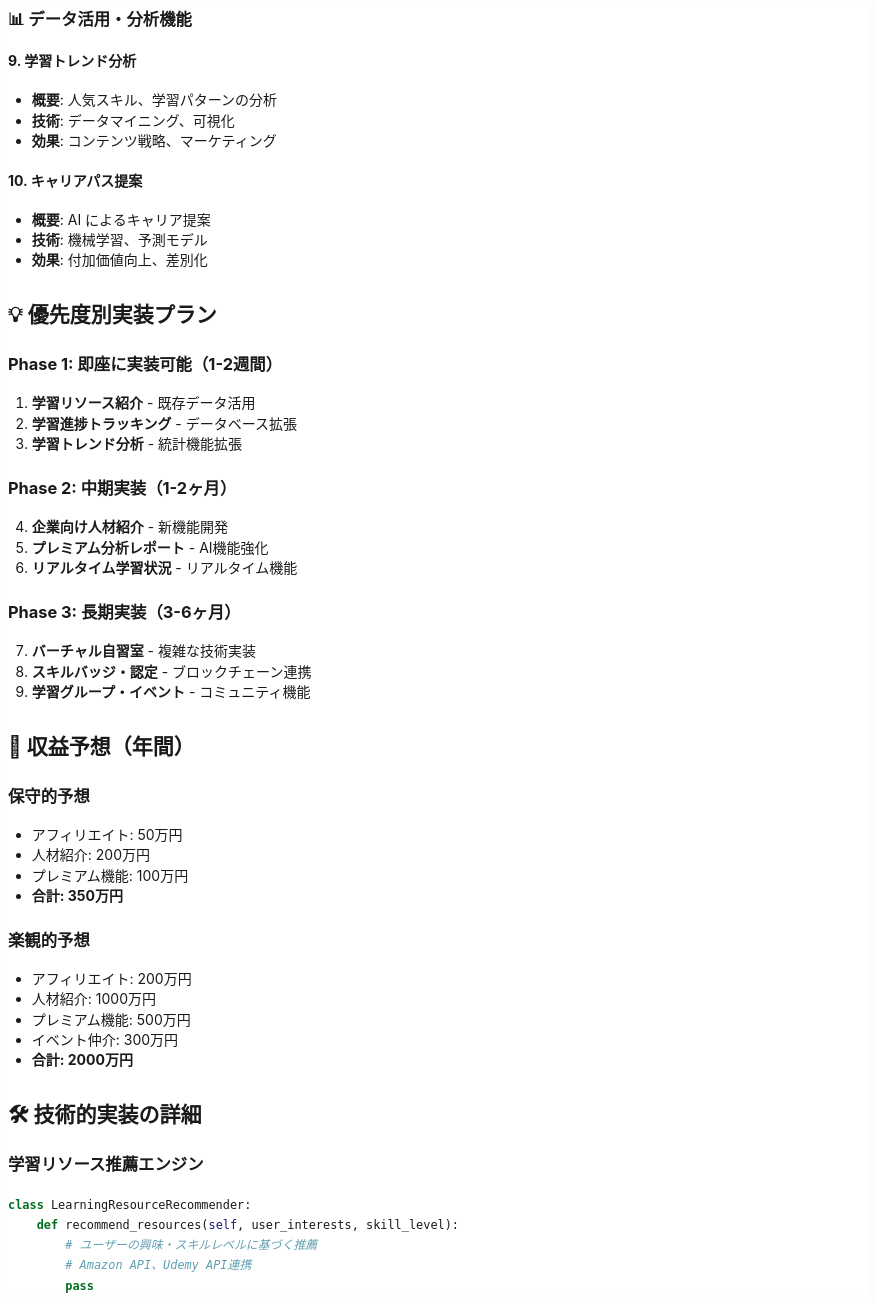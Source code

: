 ### 📊 データ活用・分析機能

#### 9. **学習トレンド分析**
- **概要**: 人気スキル、学習パターンの分析
- **技術**: データマイニング、可視化
- **効果**: コンテンツ戦略、マーケティング

#### 10. **キャリアパス提案**
- **概要**: AI によるキャリア提案
- **技術**: 機械学習、予測モデル
- **効果**: 付加価値向上、差別化

## 💡 優先度別実装プラン

### Phase 1: 即座に実装可能（1-2週間）
1. **学習リソース紹介** - 既存データ活用
2. **学習進捗トラッキング** - データベース拡張
3. **学習トレンド分析** - 統計機能拡張

### Phase 2: 中期実装（1-2ヶ月）
4. **企業向け人材紹介** - 新機能開発
5. **プレミアム分析レポート** - AI機能強化
6. **リアルタイム学習状況** - リアルタイム機能

### Phase 3: 長期実装（3-6ヶ月）
7. **バーチャル自習室** - 複雑な技術実装
8. **スキルバッジ・認定** - ブロックチェーン連携
9. **学習グループ・イベント** - コミュニティ機能

## 🎯 収益予想（年間）

### 保守的予想
- アフィリエイト: 50万円
- 人材紹介: 200万円
- プレミアム機能: 100万円
- **合計: 350万円**

### 楽観的予想
- アフィリエイト: 200万円
- 人材紹介: 1000万円
- プレミアム機能: 500万円
- イベント仲介: 300万円
- **合計: 2000万円**

## 🛠️ 技術的実装の詳細

### 学習リソース推薦エンジン
```python
class LearningResourceRecommender:
    def recommend_resources(self, user_interests, skill_level):
        # ユーザーの興味・スキルレベルに基づく推薦
        # Amazon API、Udemy API連携
        pass
```
